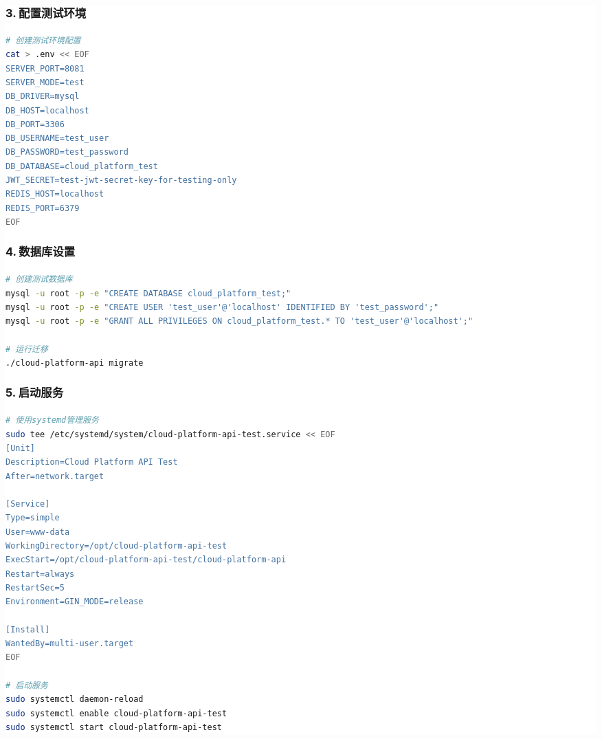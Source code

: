 ### 3. 配置测试环境
```bash
# 创建测试环境配置
cat > .env << EOF
SERVER_PORT=8081
SERVER_MODE=test
DB_DRIVER=mysql
DB_HOST=localhost
DB_PORT=3306
DB_USERNAME=test_user
DB_PASSWORD=test_password
DB_DATABASE=cloud_platform_test
JWT_SECRET=test-jwt-secret-key-for-testing-only
REDIS_HOST=localhost
REDIS_PORT=6379
EOF
```

### 4. 数据库设置
```bash
# 创建测试数据库
mysql -u root -p -e "CREATE DATABASE cloud_platform_test;"
mysql -u root -p -e "CREATE USER 'test_user'@'localhost' IDENTIFIED BY 'test_password';"
mysql -u root -p -e "GRANT ALL PRIVILEGES ON cloud_platform_test.* TO 'test_user'@'localhost';"

# 运行迁移
./cloud-platform-api migrate
```

### 5. 启动服务
```bash
# 使用systemd管理服务
sudo tee /etc/systemd/system/cloud-platform-api-test.service << EOF
[Unit]
Description=Cloud Platform API Test
After=network.target

[Service]
Type=simple
User=www-data
WorkingDirectory=/opt/cloud-platform-api-test
ExecStart=/opt/cloud-platform-api-test/cloud-platform-api
Restart=always
RestartSec=5
Environment=GIN_MODE=release

[Install]
WantedBy=multi-user.target
EOF

# 启动服务
sudo systemctl daemon-reload
sudo systemctl enable cloud-platform-api-test
sudo systemctl start cloud-platform-api-test
```
